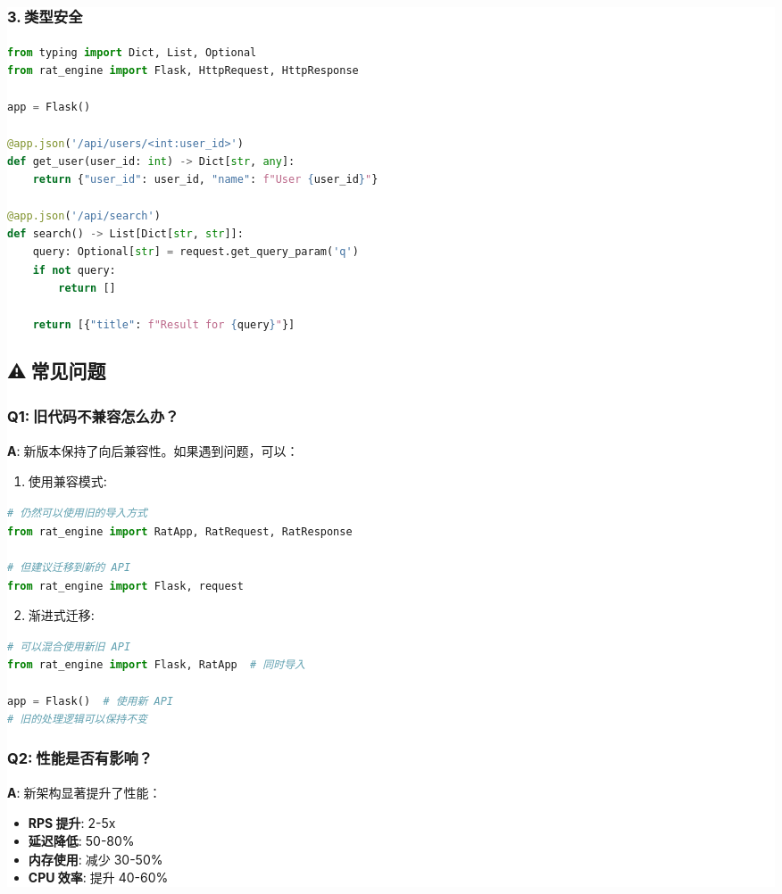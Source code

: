 ### 3. 类型安全

```python
from typing import Dict, List, Optional
from rat_engine import Flask, HttpRequest, HttpResponse

app = Flask()

@app.json('/api/users/<int:user_id>')
def get_user(user_id: int) -> Dict[str, any]:
    return {"user_id": user_id, "name": f"User {user_id}"}

@app.json('/api/search')
def search() -> List[Dict[str, str]]:
    query: Optional[str] = request.get_query_param('q')
    if not query:
        return []
    
    return [{"title": f"Result for {query}"}]
```

## ⚠️ 常见问题

### Q1: 旧代码不兼容怎么办？

**A**: 新版本保持了向后兼容性。如果遇到问题，可以：

1. 使用兼容模式:
```python
# 仍然可以使用旧的导入方式
from rat_engine import RatApp, RatRequest, RatResponse

# 但建议迁移到新的 API
from rat_engine import Flask, request
```

2. 渐进式迁移:
```python
# 可以混合使用新旧 API
from rat_engine import Flask, RatApp  # 同时导入

app = Flask()  # 使用新 API
# 旧的处理逻辑可以保持不变
```

### Q2: 性能是否有影响？

**A**: 新架构显著提升了性能：

- **RPS 提升**: 2-5x
- **延迟降低**: 50-80%
- **内存使用**: 减少 30-50%
- **CPU 效率**: 提升 40-60%
